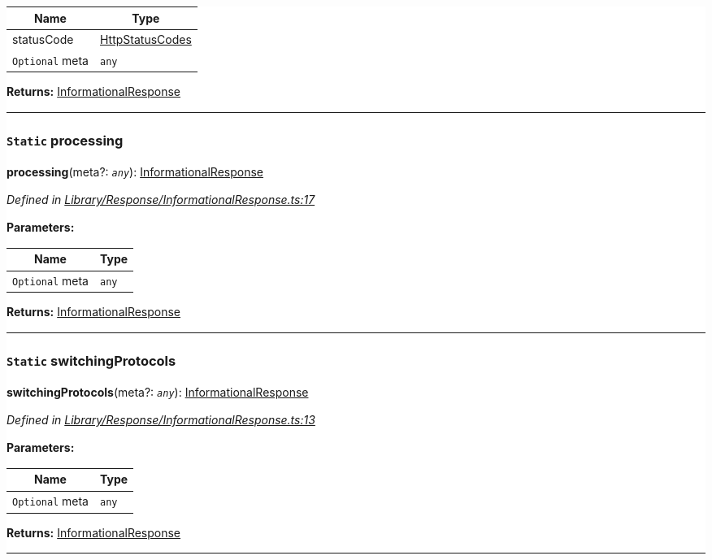 | Name | Type |
| ------ | ------ |
| statusCode | [HttpStatusCodes](../enums/httpstatuscodes) |
| `Optional` meta | `any` |

**Returns:** [InformationalResponse](informationalresponse)

___
<a id="processing"></a>

### `Static` processing

**processing**(meta?: *`any`*): [InformationalResponse](informationalresponse)

*Defined in [Library/Response/InformationalResponse.ts:17](https://github.com/SpoonX/stix/blob/60b6862/src/Library/Response/InformationalResponse.ts#L17)*

**Parameters:**

| Name | Type |
| ------ | ------ |
| `Optional` meta | `any` |

**Returns:** [InformationalResponse](informationalresponse)

___
<a id="switchingprotocols"></a>

### `Static` switchingProtocols

**switchingProtocols**(meta?: *`any`*): [InformationalResponse](informationalresponse)

*Defined in [Library/Response/InformationalResponse.ts:13](https://github.com/SpoonX/stix/blob/60b6862/src/Library/Response/InformationalResponse.ts#L13)*

**Parameters:**

| Name | Type |
| ------ | ------ |
| `Optional` meta | `any` |

**Returns:** [InformationalResponse](informationalresponse)

___

